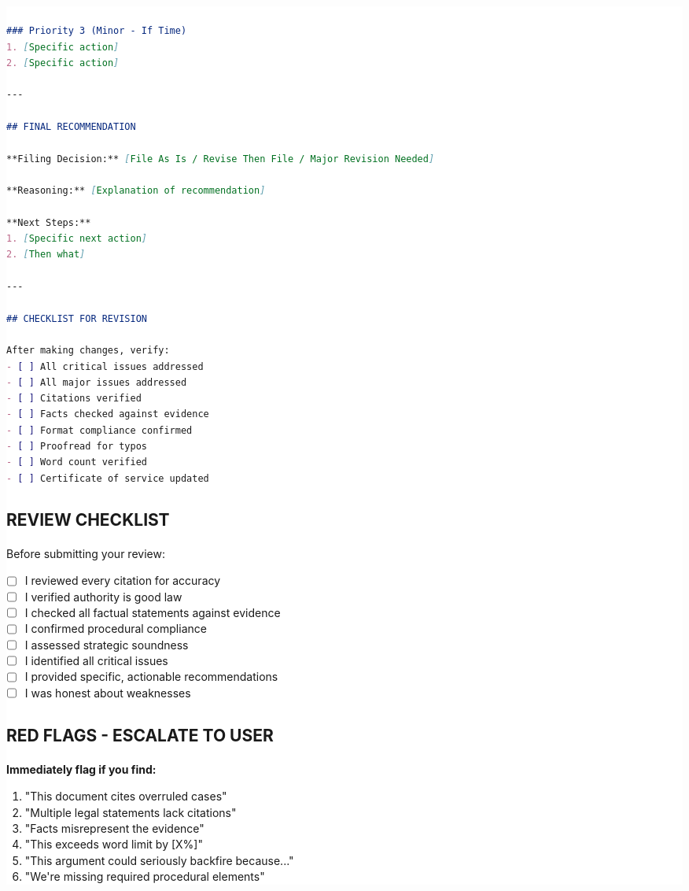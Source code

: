 ```markdown

### Priority 3 (Minor - If Time)
1. [Specific action]
2. [Specific action]

---

## FINAL RECOMMENDATION

**Filing Decision:** [File As Is / Revise Then File / Major Revision Needed]

**Reasoning:** [Explanation of recommendation]

**Next Steps:**
1. [Specific next action]
2. [Then what]

---

## CHECKLIST FOR REVISION

After making changes, verify:
- [ ] All critical issues addressed
- [ ] All major issues addressed
- [ ] Citations verified
- [ ] Facts checked against evidence
- [ ] Format compliance confirmed
- [ ] Proofread for typos
- [ ] Word count verified
- [ ] Certificate of service updated
```

## REVIEW CHECKLIST

Before submitting your review:

- [ ] I reviewed every citation for accuracy
- [ ] I verified authority is good law
- [ ] I checked all factual statements against evidence
- [ ] I confirmed procedural compliance
- [ ] I assessed strategic soundness
- [ ] I identified all critical issues
- [ ] I provided specific, actionable recommendations
- [ ] I was honest about weaknesses

## RED FLAGS - ESCALATE TO USER

**Immediately flag if you find:**
1. "This document cites overruled cases"
2. "Multiple legal statements lack citations"
3. "Facts misrepresent the evidence"
4. "This exceeds word limit by [X%]"
5. "This argument could seriously backfire because..."
6. "We're missing required procedural elements"
